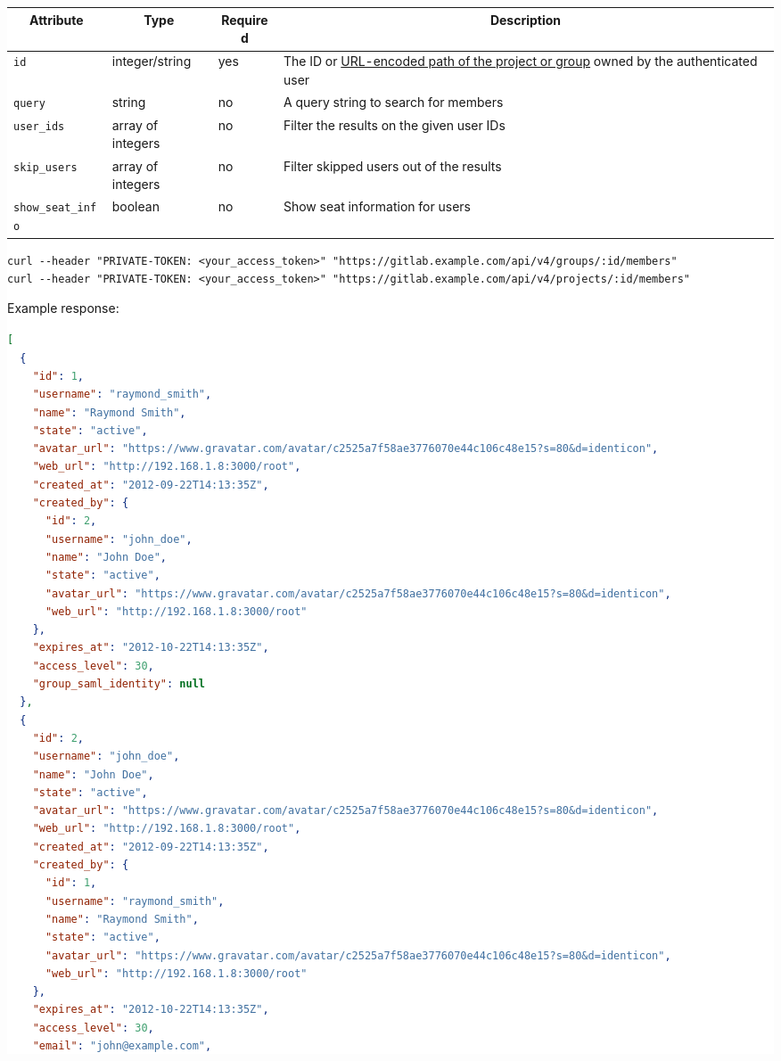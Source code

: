 | Attribute | Type | Required | Description |
| --------- | ---- | -------- | ----------- |
| `id`      | integer/string | yes | The ID or [URL-encoded path of the project or group](index.md#namespaced-path-encoding) owned by the authenticated user |
| `query`   | string | no     | A query string to search for members |
| `user_ids`   | array of integers | no     | Filter the results on the given user IDs |
| `skip_users`   | array of integers | no     | Filter skipped users out of the results |
| `show_seat_info`   | boolean | no     | Show seat information for users |

```shell
curl --header "PRIVATE-TOKEN: <your_access_token>" "https://gitlab.example.com/api/v4/groups/:id/members"
curl --header "PRIVATE-TOKEN: <your_access_token>" "https://gitlab.example.com/api/v4/projects/:id/members"
```

Example response:

```json
[
  {
    "id": 1,
    "username": "raymond_smith",
    "name": "Raymond Smith",
    "state": "active",
    "avatar_url": "https://www.gravatar.com/avatar/c2525a7f58ae3776070e44c106c48e15?s=80&d=identicon",
    "web_url": "http://192.168.1.8:3000/root",
    "created_at": "2012-09-22T14:13:35Z",
    "created_by": {
      "id": 2,
      "username": "john_doe",
      "name": "John Doe",
      "state": "active",
      "avatar_url": "https://www.gravatar.com/avatar/c2525a7f58ae3776070e44c106c48e15?s=80&d=identicon",
      "web_url": "http://192.168.1.8:3000/root"
    },
    "expires_at": "2012-10-22T14:13:35Z",
    "access_level": 30,
    "group_saml_identity": null
  },
  {
    "id": 2,
    "username": "john_doe",
    "name": "John Doe",
    "state": "active",
    "avatar_url": "https://www.gravatar.com/avatar/c2525a7f58ae3776070e44c106c48e15?s=80&d=identicon",
    "web_url": "http://192.168.1.8:3000/root",
    "created_at": "2012-09-22T14:13:35Z",
    "created_by": {
      "id": 1,
      "username": "raymond_smith",
      "name": "Raymond Smith",
      "state": "active",
      "avatar_url": "https://www.gravatar.com/avatar/c2525a7f58ae3776070e44c106c48e15?s=80&d=identicon",
      "web_url": "http://192.168.1.8:3000/root"
    },
    "expires_at": "2012-10-22T14:13:35Z",
    "access_level": 30,
    "email": "john@example.com",
```